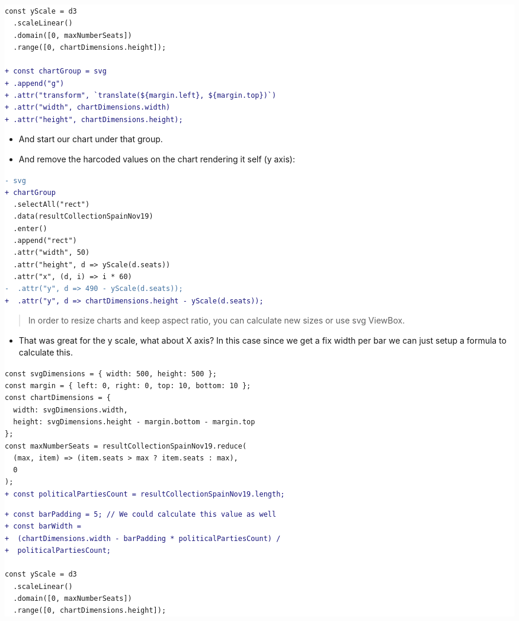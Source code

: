 ```diff
const yScale = d3
  .scaleLinear()
  .domain([0, maxNumberSeats])
  .range([0, chartDimensions.height]);

+ const chartGroup = svg
+ .append("g")
+ .attr("transform", `translate(${margin.left}, ${margin.top})`)
+ .attr("width", chartDimensions.width)
+ .attr("height", chartDimensions.height);
```

- And start our chart under that group.

- And remove the harcoded values on the chart rendering it self (y axis):

```diff
- svg
+ chartGroup
  .selectAll("rect")
  .data(resultCollectionSpainNov19)
  .enter()
  .append("rect")
  .attr("width", 50)
  .attr("height", d => yScale(d.seats))
  .attr("x", (d, i) => i * 60)
-  .attr("y", d => 490 - yScale(d.seats));
+  .attr("y", d => chartDimensions.height - yScale(d.seats));
```

> In order to resize charts and keep aspect ratio, you can calculate new sizes or use svg ViewBox.

- That was great for the y scale, what about X axis? In this case since we get a fix width
  per bar we can just setup a formula to calculate this.

```diff
const svgDimensions = { width: 500, height: 500 };
const margin = { left: 0, right: 0, top: 10, bottom: 10 };
const chartDimensions = {
  width: svgDimensions.width,
  height: svgDimensions.height - margin.bottom - margin.top
};
const maxNumberSeats = resultCollectionSpainNov19.reduce(
  (max, item) => (item.seats > max ? item.seats : max),
  0
);
+ const politicalPartiesCount = resultCollectionSpainNov19.length;
```

```diff
+ const barPadding = 5; // We could calculate this value as well
+ const barWidth =
+  (chartDimensions.width - barPadding * politicalPartiesCount) /
+  politicalPartiesCount;

const yScale = d3
  .scaleLinear()
  .domain([0, maxNumberSeats])
  .range([0, chartDimensions.height]);
```
